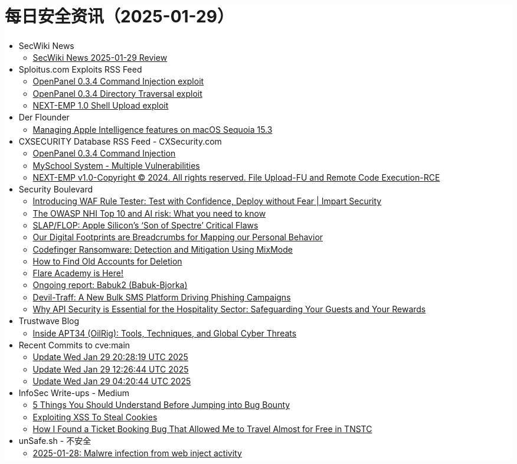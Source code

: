 # 每日安全资讯（2025-01-29）

- SecWiki News
  - [SecWiki News 2025-01-29 Review](http://www.sec-wiki.com/?2025-01-29)
- Sploitus.com Exploits RSS Feed
  - [OpenPanel 0.3.4 Command Injection exploit](https://sploitus.com/exploit?id=PACKETSTORM:188915&utm_source=rss&utm_medium=rss)
  - [OpenPanel 0.3.4 Directory Traversal exploit](https://sploitus.com/exploit?id=PACKETSTORM:188913&utm_source=rss&utm_medium=rss)
  - [NEXT-EMP 1.0 Shell Upload exploit](https://sploitus.com/exploit?id=PACKETSTORM:188914&utm_source=rss&utm_medium=rss)
- Der Flounder
  - [Managing Apple Intelligence features on macOS Sequoia 15.3](https://derflounder.wordpress.com/2025/01/29/managing-apple-intelligence-features-on-macos-sequoia-15-3/)
- CXSECURITY Database RSS Feed - CXSecurity.com
  - [OpenPanel 0.3.4 Command Injection](https://cxsecurity.com/issue/WLB-2025010034)
  - [MySchool System - Multiple Vulnerabilities](https://cxsecurity.com/issue/WLB-2025010033)
  - [NEXT-EMP v1.0-Copyright © 2024. All rights reserved. File Upload-FU and Remote Code Execution-RCE](https://cxsecurity.com/issue/WLB-2025010032)
- Security Boulevard
  - [Introducing WAF Rule Tester: Test with Confidence, Deploy without Fear | Impart Security](https://securityboulevard.com/2025/01/introducing-waf-rule-tester-test-with-confidence-deploy-without-fear-impart-security/)
  - [The OWASP NHI Top 10 and AI risk: What you need to know](https://securityboulevard.com/2025/01/the-owasp-nhi-top-10-and-ai-risk-what-you-need-to-know/)
  - [SLAP/FLOP: Apple Silicon’s ‘Son of Spectre’ Critical Flaws](https://securityboulevard.com/2025/01/slap-flop-apple-silicon-richixbw/)
  - [Our Digital Footprints are Breadcrumbs for Mapping our Personal Behavior](https://securityboulevard.com/2025/01/our-digital-footprints-are-breadcrumbs-for-mapping-our-personal-behavior/)
  - [Codefinger Ransomware: Detection and Mitigation Using MixMode](https://securityboulevard.com/2025/01/codefinger-ransomware-detection-and-mitigation-using-mixmode/)
  - [How to Find Old Accounts for Deletion](https://securityboulevard.com/2025/01/how-to-find-old-accounts-for-deletion/)
  - [Flare Academy is Here!](https://securityboulevard.com/2025/01/flare-academy-is-here/)
  - [Ongoing report: Babuk2 (Babuk-Bjorka)](https://securityboulevard.com/2025/01/ongoing-report-babuk2-babuk-bjorka/)
  - [Devil-Traff: A New Bulk SMS Platform Driving Phishing Campaigns](https://securityboulevard.com/2025/01/devil-traff-a-new-bulk-sms-platform-driving-phishing-campaigns/)
  - [Why API Security is Essential for the Hospitality Sector: Safeguarding Your Guests and Your Rewards](https://securityboulevard.com/2025/01/why-api-security-is-essential-for-the-hospitality-sector-safeguarding-your-guests-and-your-rewards/)
- Trustwave Blog
  - [Inside APT34 (OilRig): Tools, Techniques, and Global Cyber Threats](https://www.trustwave.com/en-us/resources/blogs/trustwave-blog/inside-apt34-oilrig-tools-techniques-and-global-cyber-threats/)
- Recent Commits to cve:main
  - [Update Wed Jan 29 20:28:19 UTC 2025](https://github.com/trickest/cve/commit/2a9a6c5e8dfdef652b3351b8c7c20cddc3b7958c)
  - [Update Wed Jan 29 12:26:44 UTC 2025](https://github.com/trickest/cve/commit/023d47466c3dfcf89301b51bd1f75e5ac6af45d2)
  - [Update Wed Jan 29 04:20:44 UTC 2025](https://github.com/trickest/cve/commit/9bbcd187c35f8f8562d789c9c6a09501e13902b6)
- InfoSec Write-ups - Medium
  - [5 Things You Should Understand Before Jumping into Bug Bounty](https://infosecwriteups.com/5-things-you-should-understand-before-jumping-into-bug-bounty-813cd960c6bc?source=rss----7b722bfd1b8d---4)
  - [Exploiting XSS To Steal Cookies](https://infosecwriteups.com/exploiting-xss-to-steal-cookies-f0aebdcd815b?source=rss----7b722bfd1b8d---4)
  - [How I Found a Ticket Booking Bug That Allowed Me to Travel Almost for Free in TNSTC](https://infosecwriteups.com/how-i-found-a-ticket-booking-bug-that-allowed-me-to-travel-almost-for-free-in-tnstc-2c7aa23aebf6?source=rss----7b722bfd1b8d---4)
- unSafe.sh - 不安全
  - [2025-01-28: Malwre infection from web inject activity](https://buaq.net/go-292642.html)